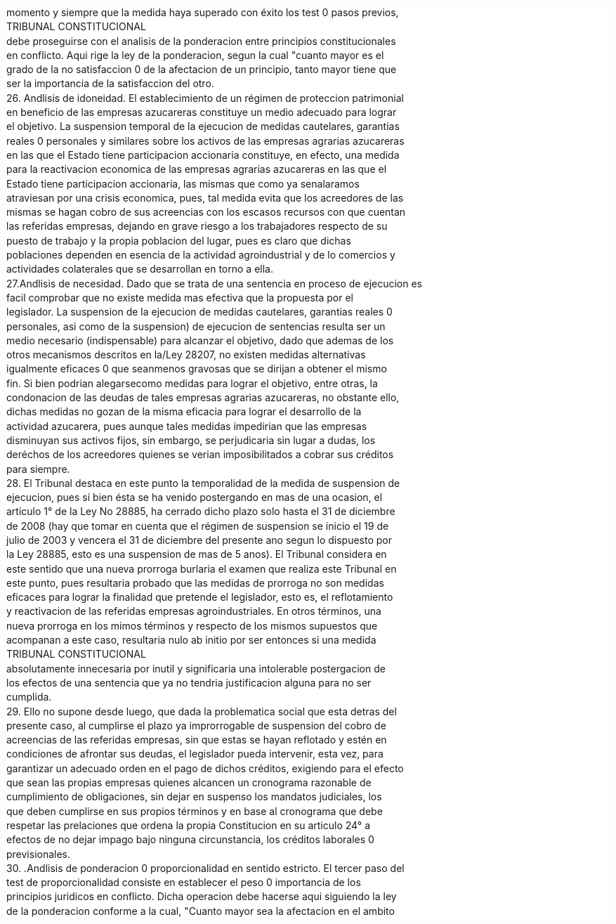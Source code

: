 momento y siempre que la medida haya superado con éxito los test 0 pasos previos,  
TRIBUNAL CONSTITUCIONAL  
debe proseguirse con el analisis de la ponderacion entre principios constitucionales  
en conflicto. Aqui rige la ley de la ponderacion, segun la cual "cuanto mayor es el  
grado de la no satisfaccion 0 de la afectacion de un principio, tanto mayor tiene que  
ser la importancia de la satisfaccion del otro.  
26. Andlisis de idoneidad. El establecimiento de un régimen de proteccion patrimonial  
en beneficio de las empresas azucareras constituye un medio adecuado para lograr  
el objetivo. La suspension temporal de la ejecucion de medidas cautelares, garantias  
reales 0 personales y similares sobre los activos de las empresas agrarias azucareras  
en las que el Estado tiene participacion accionaria constituye, en efecto, una medida  
para la reactivacion economica de las empresas agrarias azucareras en las que el  
Estado tiene participacion accionaria, las mismas que como ya senalaramos  
atraviesan por una crisis economica, pues, tal medida evita que los acreedores de las  
mismas se hagan cobro de sus acreencias con los escasos recursos con que cuentan  
las referidas empresas, dejando en grave riesgo a los trabajadores respecto de su  
puesto de trabajo y la propia poblacion del lugar, pues es claro que dichas  
poblaciones dependen en esencia de la actividad agroindustrial y de lo comercios y  
actividades colaterales que se desarrollan en torno a ella.  
27.Andlisis de necesidad. Dado que se trata de una sentencia en proceso de ejecucion es  
facil comprobar que no existe medida mas efectiva que la propuesta por el  
legislador. La suspension de la ejecucion de medidas cautelares, garantias reales 0  
personales, asi como de la suspension) de ejecucion de sentencias resulta ser un  
medio necesario (indispensable) para alcanzar el objetivo, dado que ademas de los  
otros mecanismos descritos en la/Ley 28207, no existen medidas alternativas  
igualmente eficaces 0 que seanmenos gravosas que se dirijan a obtener el mismo  
fin. Si bien podrian alegarsecomo medidas para lograr el objetivo, entre otras, la  
condonacion de las deudas de tales empresas agrarias azucareras, no obstante ello,  
dichas medidas no gozan de la misma eficacia para lograr el desarrollo de la  
actividad azucarera, pues aunque tales medidas impedirian que las empresas  
disminuyan sus activos fijos, sin embargo, se perjudicaria sin lugar a dudas, los  
deréchos de los acreedores quienes se verian imposibilitados a cobrar sus créditos  
para siempre.  
28. El Tribunal destaca en este punto la temporalidad de la medida de suspension de  
ejecucion, pues si bien ésta se ha venido postergando en mas de una ocasion, el  
articulo 1° de la Ley No 28885, ha cerrado dicho plazo solo hasta el 31 de diciembre  
de 2008 (hay que tomar en cuenta que el régimen de suspension se inicio el 19 de  
julio de 2003 y vencera el 31 de diciembre del presente ano segun lo dispuesto por  
la Ley 28885, esto es una suspension de mas de 5 anos). El Tribunal considera en  
este sentido que una nueva prorroga burlaria el examen que realiza este Tribunal en  
este punto, pues resultaria probado que las medidas de prorroga no son medidas  
eficaces para lograr la finalidad que pretende el legislador, esto es, el reflotamiento  
y reactivacion de las referidas empresas agroindustriales. En otros términos, una  
nueva prorroga en los mimos términos y respecto de los mismos supuestos que  
acompanan a este caso, resultaria nulo ab initio por ser entonces si una medida  
TRIBUNAL CONSTITUCIONAL  
absolutamente innecesaria por inutil y significaria una intolerable postergacion de  
los efectos de una sentencia que ya no tendria justificacion alguna para no ser  
cumplida.  
29. Ello no supone desde luego, que dada la problematica social que esta detras del  
presente caso, al cumplirse el plazo ya improrrogable de suspension del cobro de  
acreencias de las referidas empresas, sin que estas se hayan reflotado y estén en  
condiciones de afrontar sus deudas, el legislador pueda intervenir, esta vez, para  
garantizar un adecuado orden en el pago de dichos créditos, exigiendo para el efecto  
que sean las propias empresas quienes alcancen un cronograma razonable de  
cumplimiento de obligaciones, sin dejar en suspenso los mandatos judiciales, los  
que deben cumplirse en sus propios términos y en base al cronograma que debe  
respetar las prelaciones que ordena la propia Constitucion en su articulo 24° a  
efectos de no dejar impago bajo ninguna circunstancia, los créditos laborales 0  
previsionales.  
30. .Andlisis de ponderacion 0 proporcionalidad en sentido estricto. El tercer paso del  
test de proporcionalidad consiste en establecer el peso 0 importancia de los  
principios juridicos en conflicto. Dicha operacion debe hacerse aqui siguiendo la ley  
de la ponderacion conforme a la cual, "Cuanto mayor sea la afectacion en el ambito  